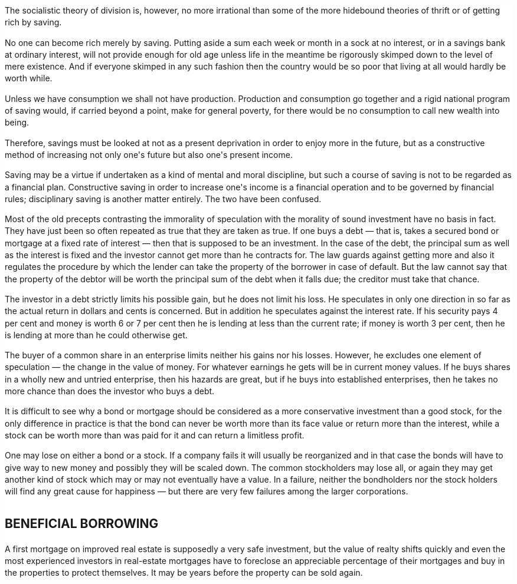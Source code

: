 The socialistic theory of division is, however, no more irrational than some of the more hidebound theories of thrift or of getting rich by saving.

No one can become rich merely by saving. Putting aside a sum each week or month in a sock at no interest, or in a savings bank at ordinary interest, will not provide enough for old age unless life in the meantime be rigorously skimped down to the level of mere existence. And if every­one skimped in any such fashion then the country would be so poor that living at all would hardly be worth while.

Unless we have consumption we shall not have pro­duction. Production and consumption go together and a rigid national program of saving would, if carried beyond a point, make for general poverty, for there would be no consumption to call new wealth into being.

Therefore, savings must be looked at not as a present deprivation in order to enjoy more in the future, but as a constructive method of increasing not only one's future but also one's present income.

Saving may be a virtue if undertaken as a kind of men­tal and moral discipline, but such a course of saving is not to be regarded as a financial plan. Constructive saving in order to increase one's income is a financial operation and to be governed by financial rules; disciplinary saving is an­other matter entirely. The two have been confused.

Most of the old precepts contrasting the immorality of speculation with the morality of sound investment have no basis in fact. They have just been so often repeated as true that they are taken as true. If one buys a debt — that is, takes a secured bond or mortgage at a fixed rate of inter­est — then that is supposed to be an investment. In the case of the debt, the principal sum as well as the interest is fixed and the investor cannot get more than he contracts for. The law guards against getting more and also it regulates the procedure by which the lender can take the property of the borrower in case of default. But the law cannot say that the property of the debtor will be worth the principal sum of the debt when it falls due; the creditor must take that chance.

The investor in a debt strictly limits his possible gain, but he does not limit his loss. He speculates in only one di­rection in so far as the actual return in dollars and cents is concerned. But in addition he speculates against the inter­est rate. If his security pays 4 per cent and money is worth 6 or 7 per cent then he is lending at less than the current rate; if money is worth 3 per cent, then he is lending at more than he could otherwise get.

The buyer of a common share in an enterprise limits neither his gains nor his losses. However, he excludes one element of speculation — the change in the value of money. For whatever earnings he gets will be in current money val­ues. If he buys shares in a wholly new and untried enter­prise, then his hazards are great, but if he buys into estab­lished enterprises, then he takes no more chance than does the investor who buys a debt.

It is difficult to see why a bond or mortgage should be considered as a more conservative investment than a good stock, for the only difference in practice is that the bond can never be worth more than its face value or return more than the interest, while a stock can be worth more than was paid for it and can return a limitless profit.

One may lose on either a bond or a stock. If a com­pany fails it will usually be reorganized and in that case the bonds will have to give way to new money and possibly they will be scaled down. The common stockholders may lose all, or again they may get another kind of stock which may or may not eventually have a value. In a failure, nei­ther the bondholders nor the stock holders will find any great cause for happiness — but there are very few failures among the larger corporations.

## BENEFICIAL BORROWING

A first mortgage on improved real estate is supposedly a very safe investment, but the value of realty shifts quickly and even the most experienced investors in real-estate mort­gages have to foreclose an appreciable percentage of their mortgages and buy in the properties to protect themselves. It may be years before the property can be sold again.
